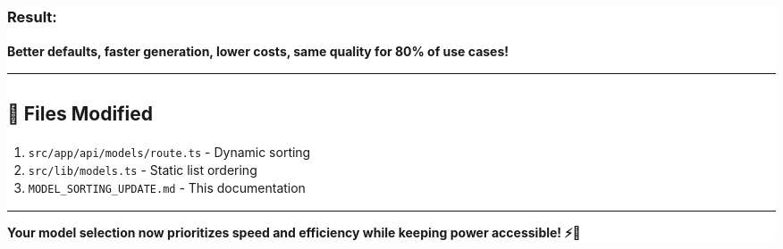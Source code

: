 ### Result:
**Better defaults, faster generation, lower costs, same quality for 80% of use cases!**

---

## 🔗 Files Modified

1. `src/app/api/models/route.ts` - Dynamic sorting
2. `src/lib/models.ts` - Static list ordering
3. `MODEL_SORTING_UPDATE.md` - This documentation

---

**Your model selection now prioritizes speed and efficiency while keeping power accessible! ⚡🚀**
